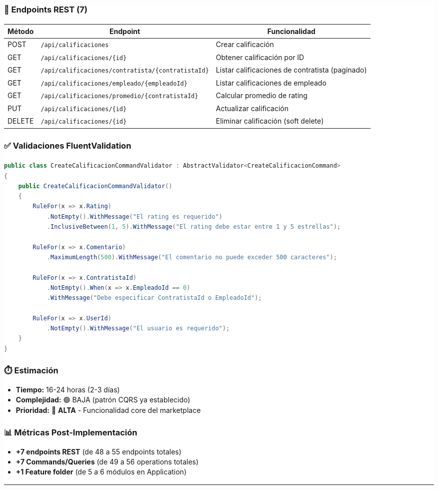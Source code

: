 ### 📡 Endpoints REST (7)

| Método | Endpoint | Funcionalidad |
|--------|----------|---------------|
| POST | `/api/calificaciones` | Crear calificación |
| GET | `/api/calificaciones/{id}` | Obtener calificación por ID |
| GET | `/api/calificaciones/contratista/{contratistaId}` | Listar calificaciones de contratista (paginado) |
| GET | `/api/calificaciones/empleado/{empleadoId}` | Listar calificaciones de empleado |
| GET | `/api/calificaciones/promedio/{contratistaId}` | Calcular promedio de rating |
| PUT | `/api/calificaciones/{id}` | Actualizar calificación |
| DELETE | `/api/calificaciones/{id}` | Eliminar calificación (soft delete) |

### ✅ Validaciones FluentValidation

```csharp
public class CreateCalificacionCommandValidator : AbstractValidator<CreateCalificacionCommand>
{
    public CreateCalificacionCommandValidator()
    {
        RuleFor(x => x.Rating)
            .NotEmpty().WithMessage("El rating es requerido")
            .InclusiveBetween(1, 5).WithMessage("El rating debe estar entre 1 y 5 estrellas");

        RuleFor(x => x.Comentario)
            .MaximumLength(500).WithMessage("El comentario no puede exceder 500 caracteres");

        RuleFor(x => x.ContratistaId)
            .NotEmpty().When(x => x.EmpleadoId == 0)
            .WithMessage("Debe especificar ContratistaId o EmpleadoId");

        RuleFor(x => x.UserId)
            .NotEmpty().WithMessage("El usuario es requerido");
    }
}
```

### ⏱️ Estimación

- **Tiempo:** 16-24 horas (2-3 días)
- **Complejidad:** 🟢 BAJA (patrón CQRS ya establecido)
- **Prioridad:** 🔴 **ALTA** - Funcionalidad core del marketplace

### 📊 Métricas Post-Implementación

- **+7 endpoints REST** (de 48 a 55 endpoints totales)
- **+7 Commands/Queries** (de 49 a 56 operations totales)
- **+1 Feature folder** (de 5 a 6 módulos en Application)

---